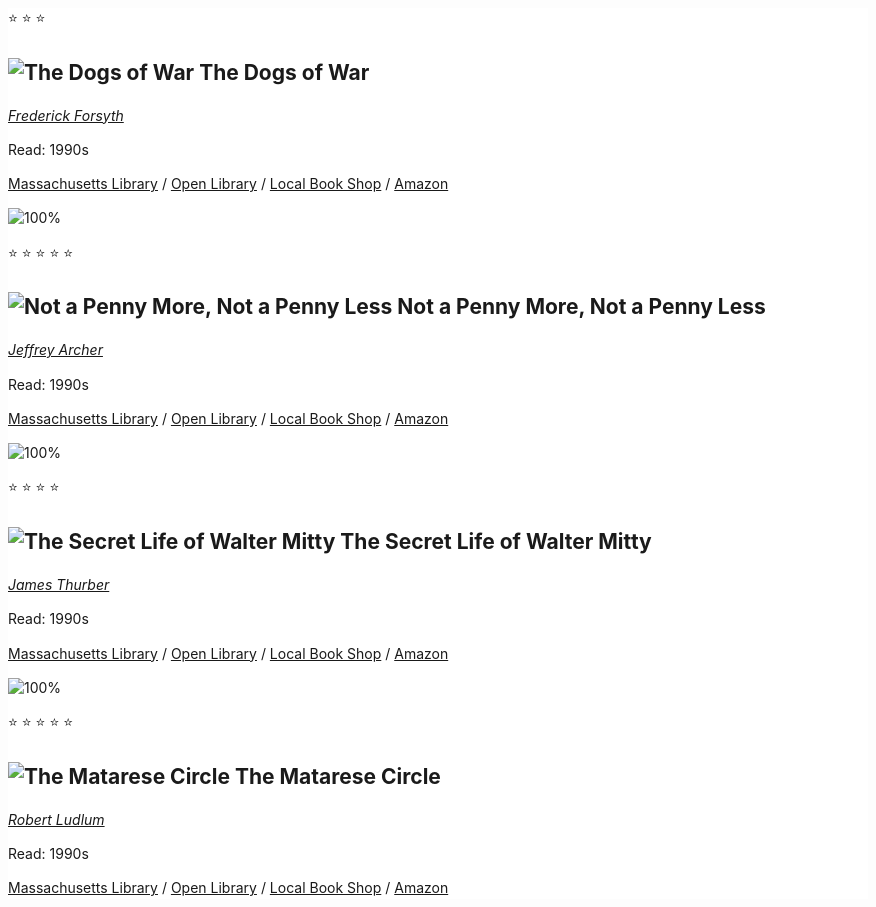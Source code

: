 :star: :star: :star:

## ![The Dogs of War](https://covers.openlibrary.org/b/isbn/9780553147582-L.jpg) The Dogs of War
*[Frederick Forsyth](../authors/FrederickForsyth)*

Read: 1990s

[Massachusetts Library](https://library.minlib.net/search/i=9780553147582) / [Open Library](https://openlibrary.org/isbn/9780553147582) / [Local Book Shop](https://bookshop.org/book/9780553147582) / [Amazon](https://amazon.com/dp/055323272X)

![100%](https://geps.dev/progress/100) 

:star: :star: :star: :star: :star:

## ![Not a Penny More, Not a Penny Less](https://covers.openlibrary.org/b/id/14313723-M.jpg) Not a Penny More, Not a Penny Less
*[Jeffrey Archer](../authors/JeffreyArcher)*

Read: 1990s

[Massachusetts Library](https://library.minlib.net/search/i=9781447272311) / [Open Library](https://openlibrary.org/isbn/9781447272311) / [Local Book Shop](https://bookshop.org/book/9781447272311) / [Amazon](https://amazon.com/dp/1447272315)

![100%](https://geps.dev/progress/100) 

:star: :star: :star: :star:

## ![The Secret Life of Walter Mitty](https://covers.openlibrary.org/b/id/7373994-M.jpg) The Secret Life of Walter Mitty
*[James Thurber](../authors/JamesThurber)*

Read: 1990s

[Massachusetts Library](https://library.minlib.net/search/i=9780241282618) / [Open Library](https://openlibrary.org/isbn/9780241282618) / [Local Book Shop](https://bookshop.org/book/9780241282618) / [Amazon](https://amazon.com/dp/0871919613)

![100%](https://geps.dev/progress/100) 

:star: :star: :star: :star: :star:

## ![The Matarese Circle](https://covers.openlibrary.org/b/id/4672420-M.jpg) The Matarese Circle
*[Robert Ludlum](../authors/RobertLudlum)*

Read: 1990s

[Massachusetts Library](https://library.minlib.net/search/i=9780752858555) / [Open Library](https://openlibrary.org/isbn/9780752858555) / [Local Book Shop](https://bookshop.org/book/9780752858555) / [Amazon](https://amazon.com/dp/0399900438)
